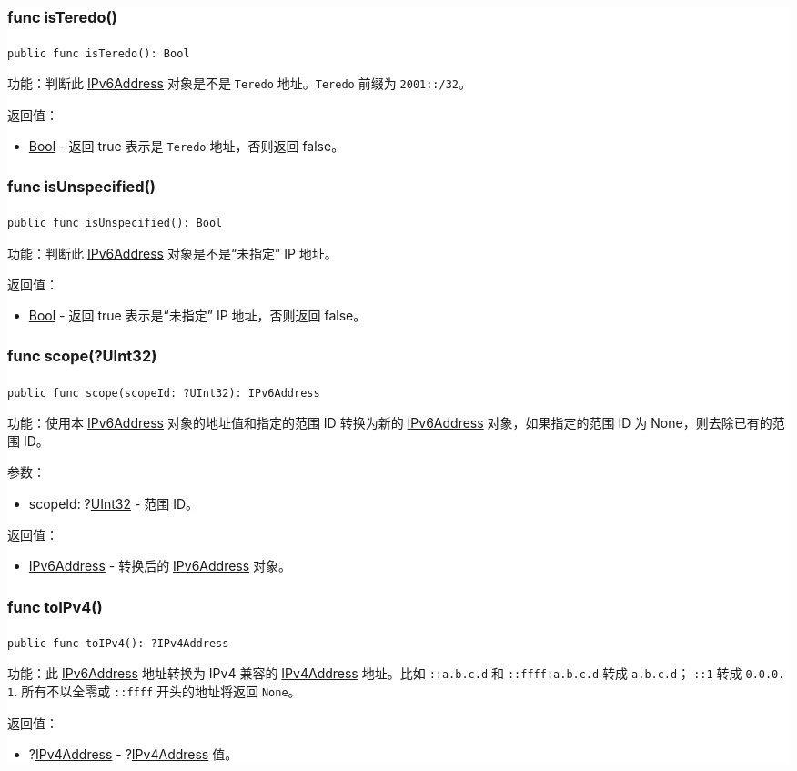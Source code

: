 ### func isTeredo()

```cangjie
public func isTeredo(): Bool
```

功能：判断此 [IPv6Address](net_package_classes.md#class-ipv6address) 对象是不是 `Teredo` 地址。`Teredo` 前缀为 `2001::/32`。

返回值：

- [Bool](../../../std/core/core_package_api/core_package_intrinsics.md#bool) - 返回 true 表示是 `Teredo` 地址，否则返回 false。

### func isUnspecified()

```cangjie
public func isUnspecified(): Bool
```

功能：判断此 [IPv6Address](net_package_classes.md#class-ipv6address) 对象是不是“未指定” IP 地址。

返回值：

- [Bool](../../../std/core/core_package_api/core_package_intrinsics.md#bool) - 返回 true 表示是“未指定” IP 地址，否则返回 false。

### func scope(?UInt32)

```cangjie
public func scope(scopeId: ?UInt32): IPv6Address
```

功能：使用本 [IPv6Address](net_package_classes.md#class-ipv6address) 对象的地址值和指定的范围 ID 转换为新的 [IPv6Address](net_package_classes.md#class-ipv6address) 对象，如果指定的范围 ID 为 None，则去除已有的范围 ID。

参数：

- scopeId: ?[UInt32](../../core/core_package_api/core_package_intrinsics.md#uint32) - 范围 ID。

返回值：

- [IPv6Address](net_package_classes.md#class-ipv6address) - 转换后的 [IPv6Address](net_package_classes.md#class-ipv6address) 对象。

### func toIPv4()

```cangjie
public func toIPv4(): ?IPv4Address
```

功能：此 [IPv6Address](net_package_classes.md#class-ipv6address) 地址转换为 IPv4 兼容的 [IPv4Address](net_package_classes.md#class-ipv4address) 地址。比如 `::a.b.c.d` 和 `::ffff:a.b.c.d` 转成 `a.b.c.d`；  `::1` 转成 `0.0.0.1`. 所有不以全零或 `::ffff` 开头的地址将返回 `None`。

返回值：

- ?[IPv4Address](net_package_classes.md#class-ipv4address) - ?[IPv4Address](net_package_classes.md#class-ipv4address) 值。
